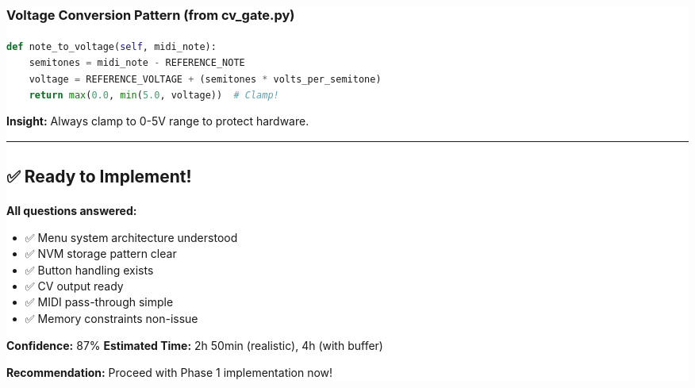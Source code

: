 ### Voltage Conversion Pattern (from cv_gate.py)
```python
def note_to_voltage(self, midi_note):
    semitones = midi_note - REFERENCE_NOTE
    voltage = REFERENCE_VOLTAGE + (semitones * volts_per_semitone)
    return max(0.0, min(5.0, voltage))  # Clamp!
```
**Insight:** Always clamp to 0-5V range to protect hardware.

---

## ✅ Ready to Implement!

**All questions answered:**
- ✅ Menu system architecture understood
- ✅ NVM storage pattern clear
- ✅ Button handling exists
- ✅ CV output ready
- ✅ MIDI pass-through simple
- ✅ Memory constraints non-issue

**Confidence:** 87%
**Estimated Time:** 2h 50min (realistic), 4h (with buffer)

**Recommendation:** Proceed with Phase 1 implementation now!
